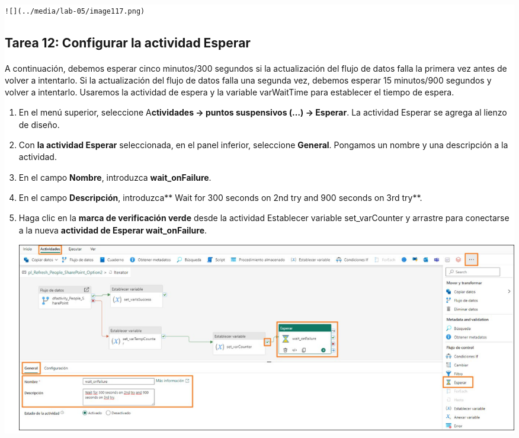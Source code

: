    ![](../media/lab-05/image117.png)

## Tarea 12: Configurar la actividad Esperar

A continuación, debemos esperar cinco minutos/300 segundos si la actualización del flujo de datos falla la primera vez antes de volver a intentarlo. Si la actualización del flujo de datos falla una segunda vez, debemos esperar 15 minutos/900 segundos y volver a intentarlo. Usaremos la actividad de espera y la variable varWaitTime para establecer el tiempo de espera.

1. En el menú superior, seleccione A**ctividades -> puntos suspensivos (…) -> Esperar**. La actividad Esperar se agrega al lienzo de diseño.

2. Con **la actividad Esperar** seleccionada, en el panel inferior, seleccione **General**. Pongamos un nombre y una descripción a la actividad.

3. En el campo **Nombre**, introduzca **wait_onFailure**.

4. En el campo **Descripción**, introduzca** Wait for 300 seconds on 2nd try and 900 seconds on 3rd try**.

5. Haga clic en la **marca de verificación verde** desde la actividad Establecer variable set_varCounter y arrastre para conectarse a la nueva **actividad de Esperar wait_onFailure**. 

    ![](../media/lab-05/image120.png)
